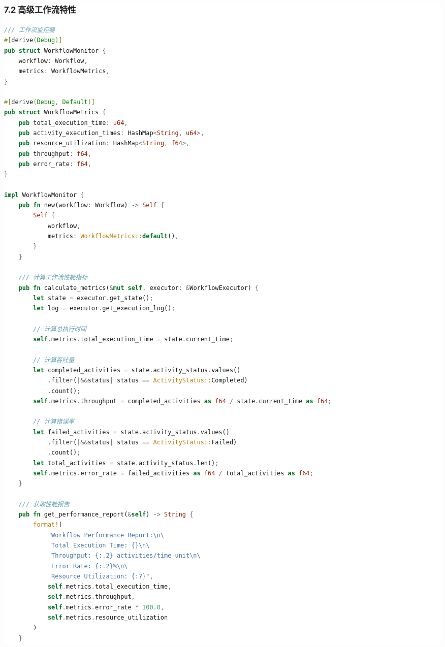 ### 7.2 高级工作流特性

```rust
/// 工作流监控器
#[derive(Debug)]
pub struct WorkflowMonitor {
    workflow: Workflow,
    metrics: WorkflowMetrics,
}

#[derive(Debug, Default)]
pub struct WorkflowMetrics {
    pub total_execution_time: u64,
    pub activity_execution_times: HashMap<String, u64>,
    pub resource_utilization: HashMap<String, f64>,
    pub throughput: f64,
    pub error_rate: f64,
}

impl WorkflowMonitor {
    pub fn new(workflow: Workflow) -> Self {
        Self {
            workflow,
            metrics: WorkflowMetrics::default(),
        }
    }

    /// 计算工作流性能指标
    pub fn calculate_metrics(&mut self, executor: &WorkflowExecutor) {
        let state = executor.get_state();
        let log = executor.get_execution_log();

        // 计算总执行时间
        self.metrics.total_execution_time = state.current_time;

        // 计算吞吐量
        let completed_activities = state.activity_status.values()
            .filter(|&&status| status == ActivityStatus::Completed)
            .count();
        self.metrics.throughput = completed_activities as f64 / state.current_time as f64;

        // 计算错误率
        let failed_activities = state.activity_status.values()
            .filter(|&&status| status == ActivityStatus::Failed)
            .count();
        let total_activities = state.activity_status.len();
        self.metrics.error_rate = failed_activities as f64 / total_activities as f64;
    }

    /// 获取性能报告
    pub fn get_performance_report(&self) -> String {
        format!(
            "Workflow Performance Report:\n\
             Total Execution Time: {}\n\
             Throughput: {:.2} activities/time unit\n\
             Error Rate: {:.2}%\n\
             Resource Utilization: {:?}",
            self.metrics.total_execution_time,
            self.metrics.throughput,
            self.metrics.error_rate * 100.0,
            self.metrics.resource_utilization
        )
    }
```